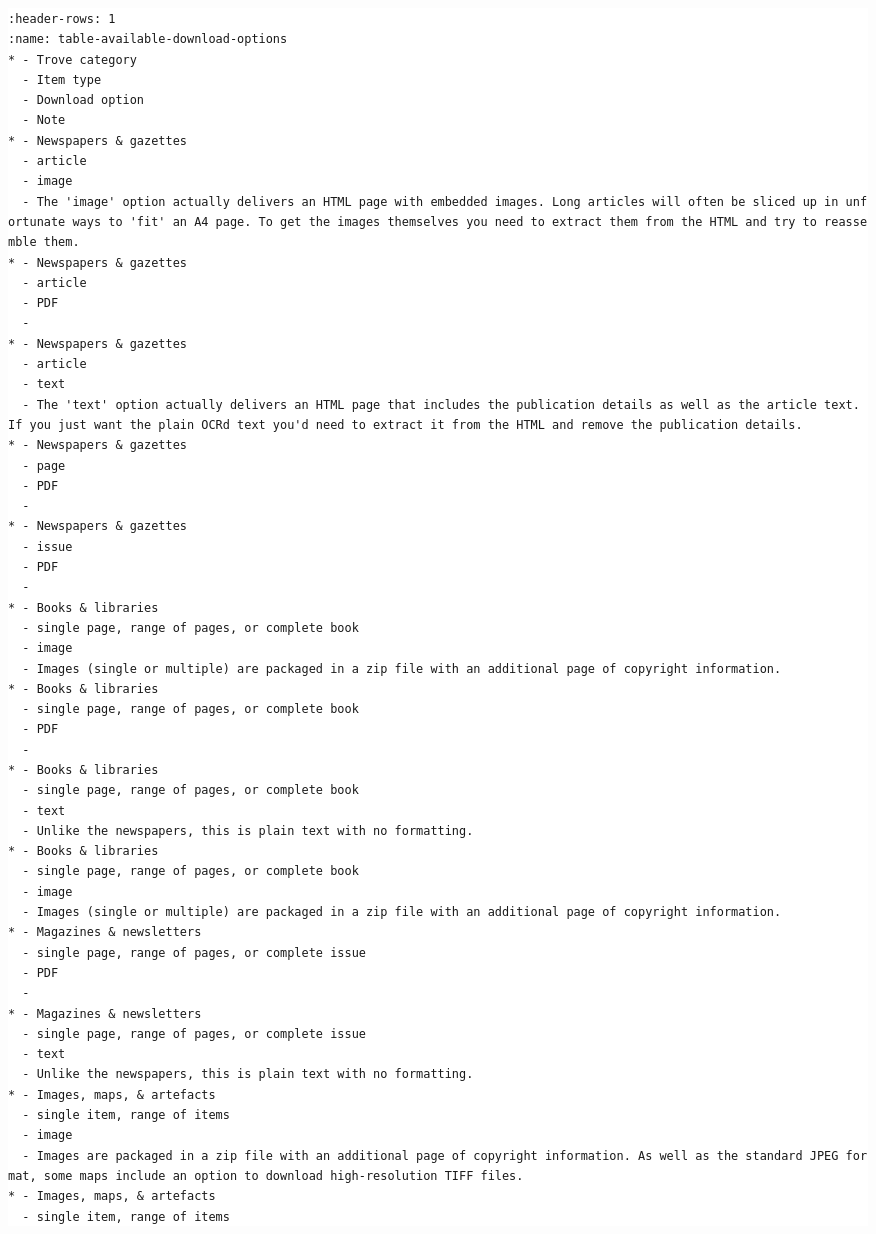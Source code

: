 ```{list-table} Available download options
:header-rows: 1
:name: table-available-download-options
* - Trove category
  - Item type
  - Download option
  - Note
* - Newspapers & gazettes
  - article
  - image
  - The 'image' option actually delivers an HTML page with embedded images. Long articles will often be sliced up in unfortunate ways to 'fit' an A4 page. To get the images themselves you need to extract them from the HTML and try to reassemble them.
* - Newspapers & gazettes
  - article
  - PDF
  -
* - Newspapers & gazettes
  - article
  - text
  - The 'text' option actually delivers an HTML page that includes the publication details as well as the article text. If you just want the plain OCRd text you'd need to extract it from the HTML and remove the publication details.
* - Newspapers & gazettes
  - page
  - PDF
  -
* - Newspapers & gazettes
  - issue
  - PDF
  - 
* - Books & libraries
  - single page, range of pages, or complete book
  - image
  - Images (single or multiple) are packaged in a zip file with an additional page of copyright information.
* - Books & libraries
  - single page, range of pages, or complete book
  - PDF
  - 
* - Books & libraries
  - single page, range of pages, or complete book
  - text
  - Unlike the newspapers, this is plain text with no formatting.
* - Books & libraries
  - single page, range of pages, or complete book
  - image
  - Images (single or multiple) are packaged in a zip file with an additional page of copyright information.
* - Magazines & newsletters
  - single page, range of pages, or complete issue
  - PDF
  - 
* - Magazines & newsletters
  - single page, range of pages, or complete issue
  - text
  - Unlike the newspapers, this is plain text with no formatting.
* - Images, maps, & artefacts
  - single item, range of items
  - image
  - Images are packaged in a zip file with an additional page of copyright information. As well as the standard JPEG format, some maps include an option to download high-resolution TIFF files.
* - Images, maps, & artefacts
  - single item, range of items
```